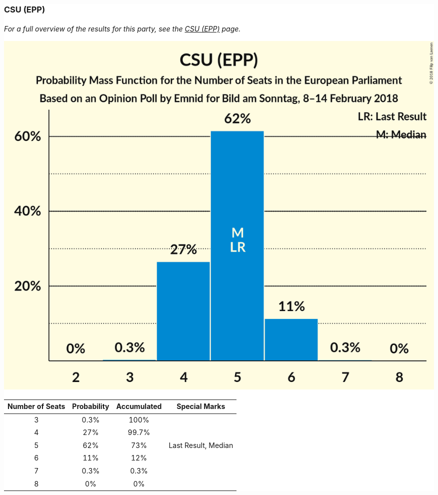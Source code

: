 ### CSU (EPP)

*For a full overview of the results for this party, see the [CSU (EPP)](party-csuepp.html) page.*

![Graph with seats probability mass function not yet produced](2018-02-14-Emnid-seats-pmf-csuepp.png "Seats Probability Mass Function")

| Number of Seats | Probability | Accumulated | Special Marks |
|:---------------:|:-----------:|:-----------:|:-------------:|
| 3 | 0.3% | 100% |  |
| 4 | 27% | 99.7% |  |
| 5 | 62% | 73% | Last Result, Median |
| 6 | 11% | 12% |  |
| 7 | 0.3% | 0.3% |  |
| 8 | 0% | 0% |  |
